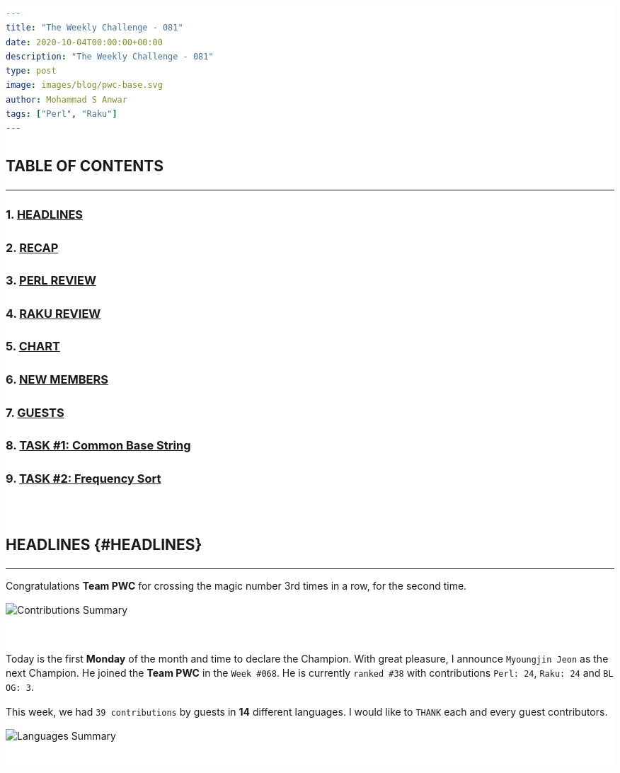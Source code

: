 ```yaml
---
title: "The Weekly Challenge - 081"
date: 2020-10-04T00:00:00+00:00
description: "The Weekly Challenge - 081"
type: post
image: images/blog/pwc-base.svg
author: Mohammad S Anwar
tags: ["Perl", "Raku"]
---
```


## TABLE OF CONTENTS
***

### 1. [HEADLINES](#HEADLINES)
### 2. [RECAP](#RECAP)
### 3. [PERL REVIEW](#PERLREVIEW)
### 4. [RAKU REVIEW](#RAKUREVIEW)
### 5. [CHART](#CHART)
### 6. [NEW MEMBERS](#NEWMEMBERS)
### 7. [GUESTS](#GUESTS)
### 8. [TASK #1: Common Base String](#TASK1)
### 9. [TASK #2: Frequency Sort](#TASK2)

<br>

## HEADLINES {#HEADLINES}
***

Congratulations **Team PWC** for crossing the magic number 3rd times in a row, for the second time.

![Contributions Summary](/images/blog/contributions-summary-80.png)

<br>

Today is the first **Monday** of the month and time to declare the Champion. With great pleasure, I announce `Myoungjin Jeon` as the next Champion. He joined the **Team PWC** in the `Week #068`. He is currently `ranked #38` with contributions `Perl: 24`, `Raku: 24` and `BLOG: 3`.

This week, we had `39 contributions` by guests in **14** different languages. I would like to `THANK` each and every guest contributors.

![Languages Summary](/images/blog/languages-summary-80.png)

<br>
